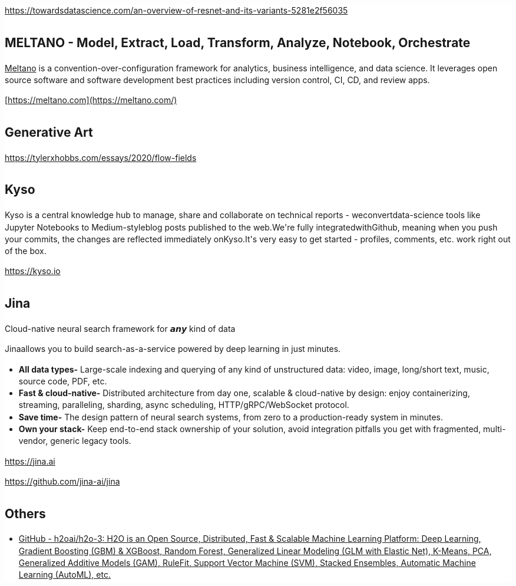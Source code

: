 https://towardsdatascience.com/an-overview-of-resnet-and-its-variants-5281e2f56035

## MELTANO - Model, Extract, Load, Transform, Analyze, Notebook, Orchestrate

[Meltano](https://gitlab.com/meltano/meltano) is a convention-over-configuration framework for analytics, business intelligence, and data science. It leverages open source software and software development best practices including version control, CI, CD, and review apps.

[https://meltano.com](https://meltano.com/)

## Generative Art

https://tylerxhobbs.com/essays/2020/flow-fields

## Kyso

Kyso is a central knowledge hub to manage, share and collaborate on technical reports - weconvertdata-science tools like Jupyter Notebooks to Medium-styleblog posts published to the web.We're fully integratedwithGithub, meaning when you push your commits, the changes are reflected immediately onKyso.It's very easy to get started - profiles, comments, etc. work right out of the box.

https://kyso.io

## Jina

Cloud-native neural search framework for 𝙖𝙣𝙮 kind of data

Jinaallows you to build search-as-a-service powered by deep learning in just minutes.

- **All data types-** Large-scale indexing and querying of any kind of unstructured data: video, image, long/short text, music, source code, PDF, etc.
- **Fast & cloud-native-** Distributed architecture from day one, scalable & cloud-native by design: enjoy containerizing, streaming, paralleling, sharding, async scheduling, HTTP/gRPC/WebSocket protocol.
- **Save time-** The design pattern of neural search systems, from zero to a production-ready system in minutes.
- **Own your stack-** Keep end-to-end stack ownership of your solution, avoid integration pitfalls you get with fragmented, multi-vendor, generic legacy tools.

https://jina.ai

https://github.com/jina-ai/jina

## Others

- [GitHub - h2oai/h2o-3: H2O is an Open Source, Distributed, Fast & Scalable Machine Learning Platform: Deep Learning, Gradient Boosting (GBM) & XGBoost, Random Forest, Generalized Linear Modeling (GLM with Elastic Net), K-Means, PCA, Generalized Additive Models (GAM), RuleFit, Support Vector Machine (SVM), Stacked Ensembles, Automatic Machine Learning (AutoML), etc.](https://github.com/h2oai/h2o-3)
